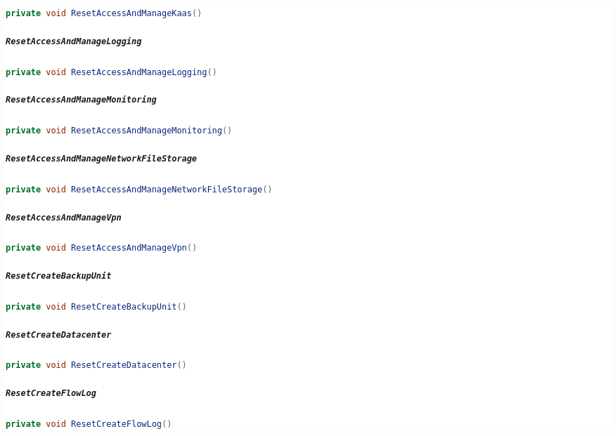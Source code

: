 ```csharp
private void ResetAccessAndManageKaas()
```

##### `ResetAccessAndManageLogging` <a name="ResetAccessAndManageLogging" id="@cdktf/provider-ionoscloud.group.Group.resetAccessAndManageLogging"></a>

```csharp
private void ResetAccessAndManageLogging()
```

##### `ResetAccessAndManageMonitoring` <a name="ResetAccessAndManageMonitoring" id="@cdktf/provider-ionoscloud.group.Group.resetAccessAndManageMonitoring"></a>

```csharp
private void ResetAccessAndManageMonitoring()
```

##### `ResetAccessAndManageNetworkFileStorage` <a name="ResetAccessAndManageNetworkFileStorage" id="@cdktf/provider-ionoscloud.group.Group.resetAccessAndManageNetworkFileStorage"></a>

```csharp
private void ResetAccessAndManageNetworkFileStorage()
```

##### `ResetAccessAndManageVpn` <a name="ResetAccessAndManageVpn" id="@cdktf/provider-ionoscloud.group.Group.resetAccessAndManageVpn"></a>

```csharp
private void ResetAccessAndManageVpn()
```

##### `ResetCreateBackupUnit` <a name="ResetCreateBackupUnit" id="@cdktf/provider-ionoscloud.group.Group.resetCreateBackupUnit"></a>

```csharp
private void ResetCreateBackupUnit()
```

##### `ResetCreateDatacenter` <a name="ResetCreateDatacenter" id="@cdktf/provider-ionoscloud.group.Group.resetCreateDatacenter"></a>

```csharp
private void ResetCreateDatacenter()
```

##### `ResetCreateFlowLog` <a name="ResetCreateFlowLog" id="@cdktf/provider-ionoscloud.group.Group.resetCreateFlowLog"></a>

```csharp
private void ResetCreateFlowLog()
```

